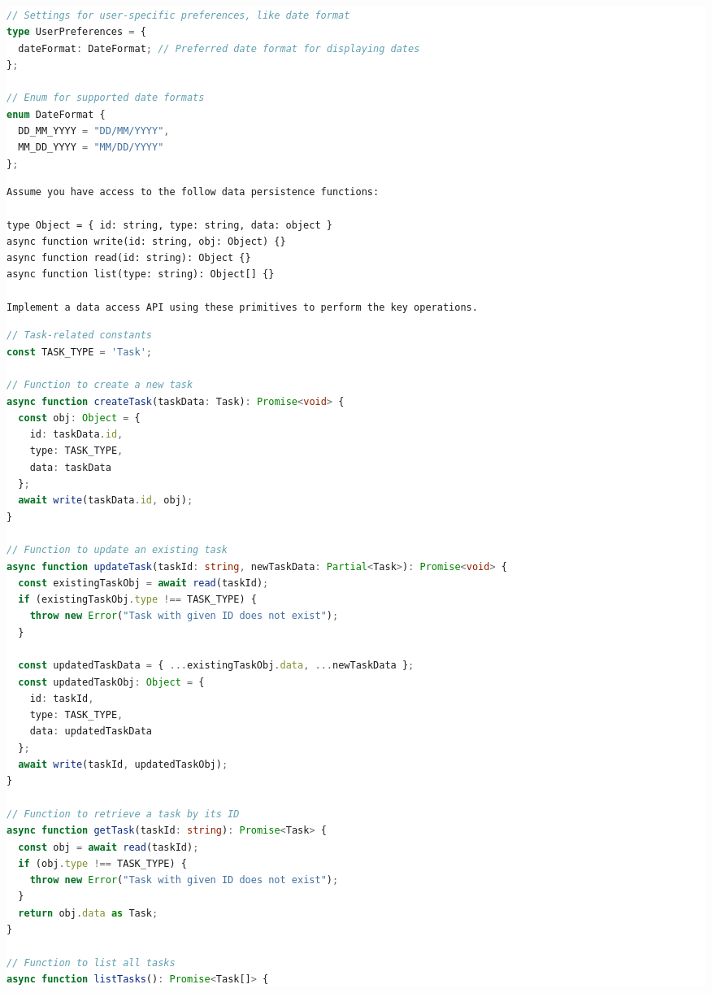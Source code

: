 ```ts
// Settings for user-specific preferences, like date format
type UserPreferences = {
  dateFormat: DateFormat; // Preferred date format for displaying dates
};

// Enum for supported date formats
enum DateFormat {
  DD_MM_YYYY = "DD/MM/YYYY",
  MM_DD_YYYY = "MM/DD/YYYY"
};
```

```
Assume you have access to the follow data persistence functions:

type Object = { id: string, type: string, data: object }
async function write(id: string, obj: Object) {}
async function read(id: string): Object {}
async function list(type: string): Object[] {}

Implement a data access API using these primitives to perform the key operations.
```

```ts
// Task-related constants
const TASK_TYPE = 'Task';

// Function to create a new task
async function createTask(taskData: Task): Promise<void> {
  const obj: Object = {
    id: taskData.id,
    type: TASK_TYPE,
    data: taskData
  };
  await write(taskData.id, obj);
}

// Function to update an existing task
async function updateTask(taskId: string, newTaskData: Partial<Task>): Promise<void> {
  const existingTaskObj = await read(taskId);
  if (existingTaskObj.type !== TASK_TYPE) {
    throw new Error("Task with given ID does not exist");
  }

  const updatedTaskData = { ...existingTaskObj.data, ...newTaskData };
  const updatedTaskObj: Object = {
    id: taskId,
    type: TASK_TYPE,
    data: updatedTaskData
  };
  await write(taskId, updatedTaskObj);
}

// Function to retrieve a task by its ID
async function getTask(taskId: string): Promise<Task> {
  const obj = await read(taskId);
  if (obj.type !== TASK_TYPE) {
    throw new Error("Task with given ID does not exist");
  }
  return obj.data as Task;
}

// Function to list all tasks
async function listTasks(): Promise<Task[]> {
```